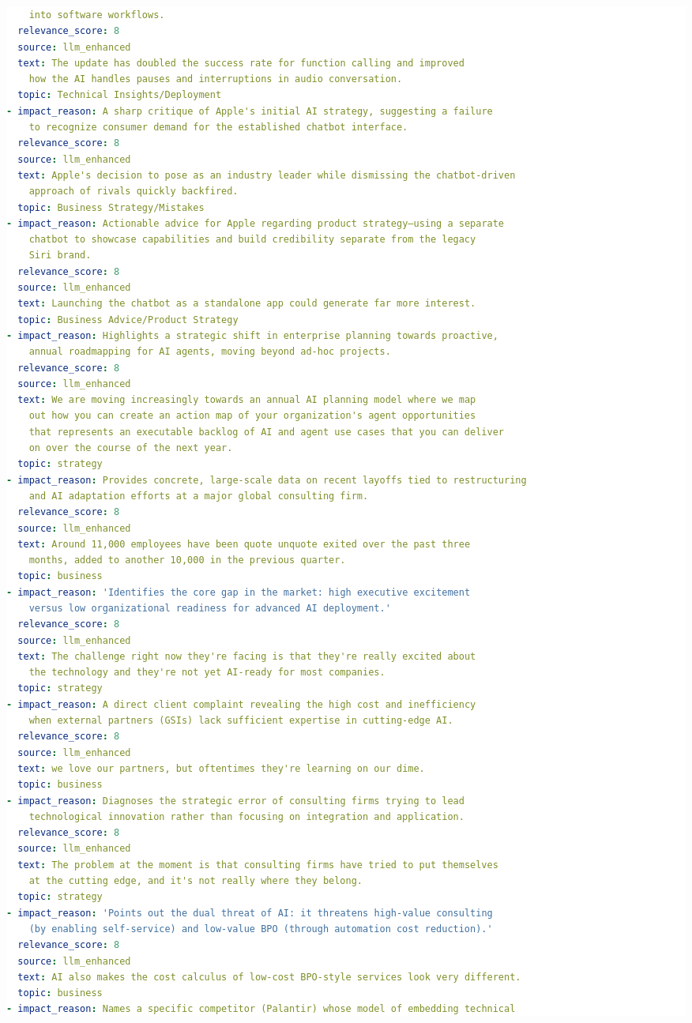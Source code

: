 ```yaml
    into software workflows.
  relevance_score: 8
  source: llm_enhanced
  text: The update has doubled the success rate for function calling and improved
    how the AI handles pauses and interruptions in audio conversation.
  topic: Technical Insights/Deployment
- impact_reason: A sharp critique of Apple's initial AI strategy, suggesting a failure
    to recognize consumer demand for the established chatbot interface.
  relevance_score: 8
  source: llm_enhanced
  text: Apple's decision to pose as an industry leader while dismissing the chatbot-driven
    approach of rivals quickly backfired.
  topic: Business Strategy/Mistakes
- impact_reason: Actionable advice for Apple regarding product strategy—using a separate
    chatbot to showcase capabilities and build credibility separate from the legacy
    Siri brand.
  relevance_score: 8
  source: llm_enhanced
  text: Launching the chatbot as a standalone app could generate far more interest.
  topic: Business Advice/Product Strategy
- impact_reason: Highlights a strategic shift in enterprise planning towards proactive,
    annual roadmapping for AI agents, moving beyond ad-hoc projects.
  relevance_score: 8
  source: llm_enhanced
  text: We are moving increasingly towards an annual AI planning model where we map
    out how you can create an action map of your organization's agent opportunities
    that represents an executable backlog of AI and agent use cases that you can deliver
    on over the course of the next year.
  topic: strategy
- impact_reason: Provides concrete, large-scale data on recent layoffs tied to restructuring
    and AI adaptation efforts at a major global consulting firm.
  relevance_score: 8
  source: llm_enhanced
  text: Around 11,000 employees have been quote unquote exited over the past three
    months, added to another 10,000 in the previous quarter.
  topic: business
- impact_reason: 'Identifies the core gap in the market: high executive excitement
    versus low organizational readiness for advanced AI deployment.'
  relevance_score: 8
  source: llm_enhanced
  text: The challenge right now they're facing is that they're really excited about
    the technology and they're not yet AI-ready for most companies.
  topic: strategy
- impact_reason: A direct client complaint revealing the high cost and inefficiency
    when external partners (GSIs) lack sufficient expertise in cutting-edge AI.
  relevance_score: 8
  source: llm_enhanced
  text: we love our partners, but oftentimes they're learning on our dime.
  topic: business
- impact_reason: Diagnoses the strategic error of consulting firms trying to lead
    technological innovation rather than focusing on integration and application.
  relevance_score: 8
  source: llm_enhanced
  text: The problem at the moment is that consulting firms have tried to put themselves
    at the cutting edge, and it's not really where they belong.
  topic: strategy
- impact_reason: 'Points out the dual threat of AI: it threatens high-value consulting
    (by enabling self-service) and low-value BPO (through automation cost reduction).'
  relevance_score: 8
  source: llm_enhanced
  text: AI also makes the cost calculus of low-cost BPO-style services look very different.
  topic: business
- impact_reason: Names a specific competitor (Palantir) whose model of embedding technical
```